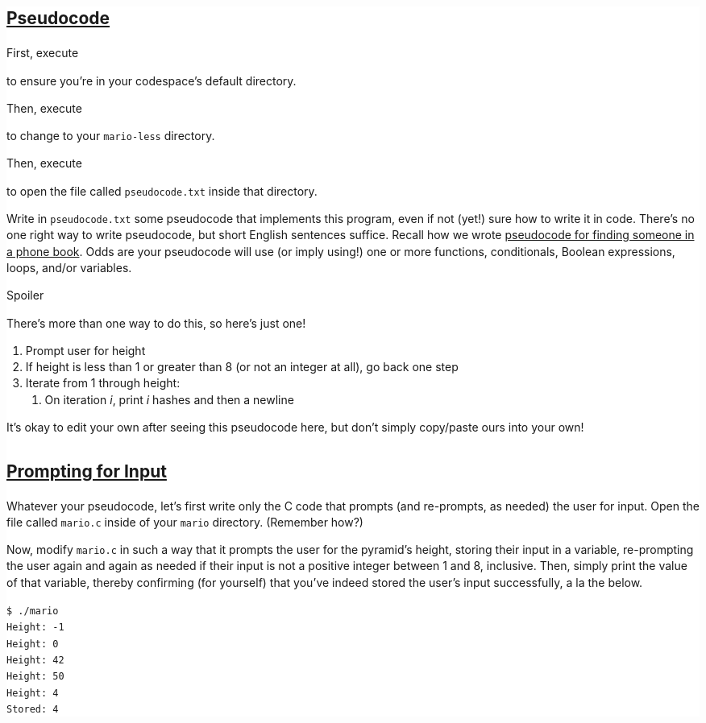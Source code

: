 ## [Pseudocode](https://cs50.harvard.edu/x/2023/psets/1/mario/less/#pseudocode)

First, execute

to ensure you’re in your codespace’s default directory.

Then, execute

to change to your `mario-less` directory.

Then, execute

to open the file called `pseudocode.txt` inside that directory.

Write in `pseudocode.txt` some pseudocode that implements this program, even if not (yet!) sure how to write it in code. There’s no one right way to write pseudocode, but short English sentences suffice. Recall how we wrote [pseudocode for finding someone in a phone book](https://docs.google.com/presentation/d/1X3AMSenwZGSE6WxGpzoALAfMg2hmh1LYIJp3N2a1EYI/edit#slide=id.g41907da2bc_0_265). Odds are your pseudocode will use (or imply using!) one or more functions, conditionals, Boolean expressions, loops, and/or variables.

Spoiler

There’s more than one way to do this, so here’s just one!

1.  Prompt user for height
2.  If height is less than 1 or greater than 8 (or not an integer at all), go back one step
3.  Iterate from 1 through height:
    1.  On iteration _i_, print _i_ hashes and then a newline

It’s okay to edit your own after seeing this pseudocode here, but don’t simply copy/paste ours into your own!

## [Prompting for Input](https://cs50.harvard.edu/x/2023/psets/1/mario/less/#prompting-for-input)

Whatever your pseudocode, let’s first write only the C code that prompts (and re-prompts, as needed) the user for input. Open the file called `mario.c` inside of your `mario` directory. (Remember how?)

Now, modify `mario.c` in such a way that it prompts the user for the pyramid’s height, storing their input in a variable, re-prompting the user again and again as needed if their input is not a positive integer between 1 and 8, inclusive. Then, simply print the value of that variable, thereby confirming (for yourself) that you’ve indeed stored the user’s input successfully, a la the below.

```
$ ./mario
Height: -1
Height: 0
Height: 42
Height: 50
Height: 4
Stored: 4
```
